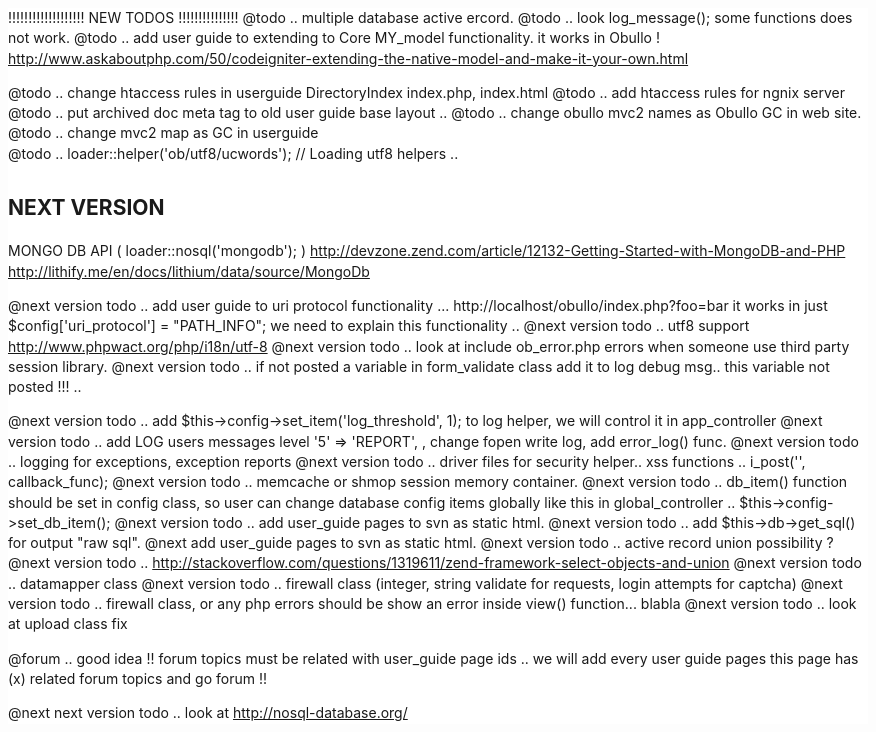 !!!!!!!!!!!!!!!!!!! NEW TODOS !!!!!!!!!!!!!!!
@todo .. multiple database active ercord.
@todo .. look log_message(); some functions does not work.
@todo .. add user guide to extending to Core MY_model functionality.
it works in Obullo !
http://www.askaboutphp.com/50/codeigniter-extending-the-native-model-and-make-it-your-own.html 

@todo .. change htaccess rules in userguide DirectoryIndex index.php, index.html
@todo .. add htaccess rules for ngnix server
@todo .. put archived doc meta tag to old user guide base layout ..
@todo .. change obullo mvc2 names as Obullo GC in web site.            
@todo .. change mvc2 map as GC in userguide       
@todo .. loader::helper('ob/utf8/ucwords');   // Loading utf8 helpers ..                        


NEXT VERSION
----------------------------------------------------------------

MONGO DB API ( loader::nosql('mongodb'); )
http://devzone.zend.com/article/12132-Getting-Started-with-MongoDB-and-PHP
http://lithify.me/en/docs/lithium/data/source/MongoDb

 
@next version todo .. add user guide to uri protocol functionality ... http://localhost/obullo/index.php?foo=bar it works in just $config['uri_protocol']          = "PATH_INFO"; we need to explain this functionality ..
@next version todo .. utf8 support http://www.phpwact.org/php/i18n/utf-8
@next version todo .. look at include ob_error.php errors when someone use third party session library.
@next version todo .. if not posted a variable in form_validate class add it to log debug msg..
this variable not posted !!! .. 
 
@next version todo .. add $this->config->set_item('log_threshold', 1); to log helper, we will control it in app_controller
@next version todo .. add LOG users messages level '5' => 'REPORT', , change fopen write log, add error_log() func. 
@next version todo .. logging for exceptions, exception reports
@next version todo .. driver files for security helper.. xss functions .. i_post('', callback_func);
@next version todo .. memcache or shmop session memory container.
@next version todo .. db_item() function should be set in config class, so user can change database config 
items globally like this in global_controller ..
$this->config->set_db_item();
@next version todo .. add user_guide pages to svn as static html.
@next version todo .. add $this->db->get_sql() for output "raw sql".
@next add user_guide pages to svn as static html.
@next version todo .. active record union possibility ?
@next version todo .. http://stackoverflow.com/questions/1319611/zend-framework-select-objects-and-union
@next version todo .. datamapper class
@next version todo .. firewall class (integer, string validate for requests, login attempts for captcha) 
@next version todo .. firewall class, or any php errors should be show an error inside view() function... blabla
@next version todo .. look at upload class fix

@forum .. good idea !!  forum topics must be related with user_guide page ids .. we will add every user guide pages
this page has (x) related forum topics and  go forum !!

@next next version todo .. look at http://nosql-database.org/
